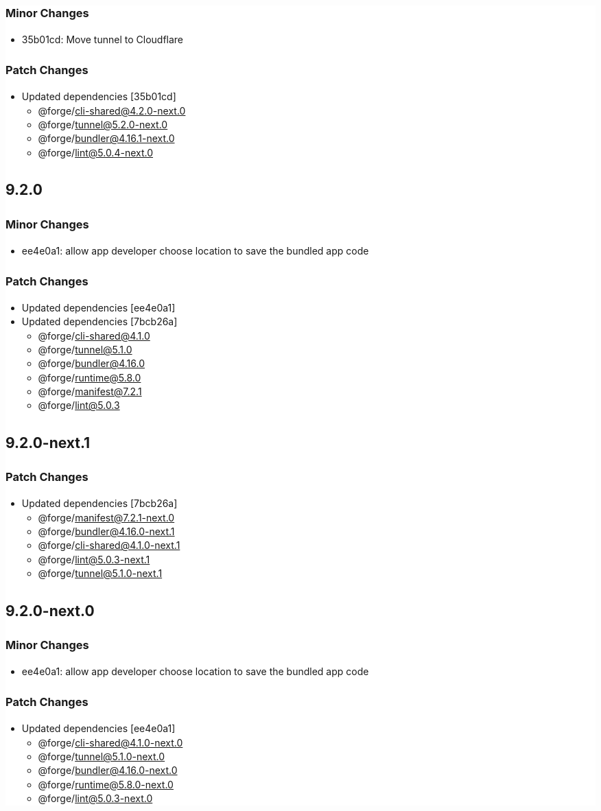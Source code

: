 ### Minor Changes

- 35b01cd: Move tunnel to Cloudflare

### Patch Changes

- Updated dependencies [35b01cd]
  - @forge/cli-shared@4.2.0-next.0
  - @forge/tunnel@5.2.0-next.0
  - @forge/bundler@4.16.1-next.0
  - @forge/lint@5.0.4-next.0

## 9.2.0

### Minor Changes

- ee4e0a1: allow app developer choose location to save the bundled app code

### Patch Changes

- Updated dependencies [ee4e0a1]
- Updated dependencies [7bcb26a]
  - @forge/cli-shared@4.1.0
  - @forge/tunnel@5.1.0
  - @forge/bundler@4.16.0
  - @forge/runtime@5.8.0
  - @forge/manifest@7.2.1
  - @forge/lint@5.0.3

## 9.2.0-next.1

### Patch Changes

- Updated dependencies [7bcb26a]
  - @forge/manifest@7.2.1-next.0
  - @forge/bundler@4.16.0-next.1
  - @forge/cli-shared@4.1.0-next.1
  - @forge/lint@5.0.3-next.1
  - @forge/tunnel@5.1.0-next.1

## 9.2.0-next.0

### Minor Changes

- ee4e0a1: allow app developer choose location to save the bundled app code

### Patch Changes

- Updated dependencies [ee4e0a1]
  - @forge/cli-shared@4.1.0-next.0
  - @forge/tunnel@5.1.0-next.0
  - @forge/bundler@4.16.0-next.0
  - @forge/runtime@5.8.0-next.0
  - @forge/lint@5.0.3-next.0
